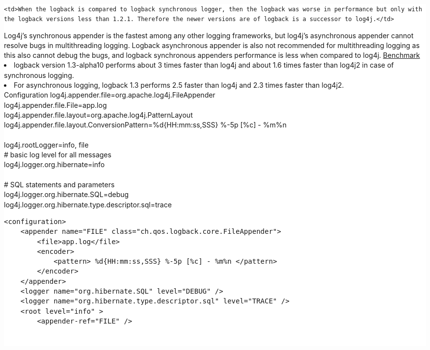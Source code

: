     <td>When the logback is compared to logback synchronous logger, then the logback was worse in performance but only with the logback versions less than 1.2.1. Therefore the newer versions are of logback is a successor to log4j.</td>
  </tr>
  <tr>
    <td>Log4j’s synchronous appender is the fastest among any other logging frameworks, but log4j’s asynchronous appender cannot resolve bugs in multithreading logging.</td>
    <td>Logback asynchronous appender is also not recommended for multithreading logging as this also cannot debug the bugs, and logback synchronous appenders performance is less when compared to log4j.</td>
  </tr>
  <tr>
    <td><a href="https://logback.qos.ch/performance.html#:~:text=By%20default%2C%20log4j%201.2%20uses,ring%20buffer%20should%20favor%20log4j2.">Benchmark</a></td>
    <td></td>
    <td>
        <li>logback version 1.3-alpha10 performs about 3 times faster than log4j and about 1.6 times faster than log4j2 in case of synchronous logging. </li>
        <li> For asynchronous logging, logback 1.3 performs 2.5 faster than log4j and 2.3 times faster than log4j2.</li>
    </td>
  </tr>
  <tr>
    <td>Configuration</td>
    <td>
        log4j.appender.file=org.apache.log4j.FileAppender 
        <br/>
        log4j.appender.file.File=app.log 
        <br/>
        log4j.appender.file.layout=org.apache.log4j.PatternLayout
        <br/>
        log4j.appender.file.layout.ConversionPattern=%d{HH:mm:ss,SSS} %-5p [%c] - %m%n
        <br/>
        <br/>
        log4j.rootLogger=info, file
        <br/>
        # basic log level for all messages
        <br/>
        log4j.logger.org.hibernate=info
        <br/>
        <br/>
        # SQL statements and parameters
        <br/>
        log4j.logger.org.hibernate.SQL=debug
        <br/>
        log4j.logger.org.hibernate.type.descriptor.sql=trace
    </td>
    <td>
<pre>
&lt;configuration&gt;
    &lt;appender name="FILE" class="ch.qos.logback.core.FileAppender"&gt;
        &lt;file&gt;app.log&lt;/file&gt
        &lt;encoder&gt;
            &lt;pattern&gt; %d{HH:mm:ss,SSS} %-5p [%c] - %m%n &lt;/pattern&gt;
        &lt;/encoder&gt
    &lt;/appender&gt
    &lt;logger name="org.hibernate.SQL" level="DEBUG" /&gt;
    &lt;logger name="org.hibernate.type.descriptor.sql" level="TRACE" /&gt;
    &lt;root level="info" &gt;
        &lt;appender-ref="FILE" /&gt;